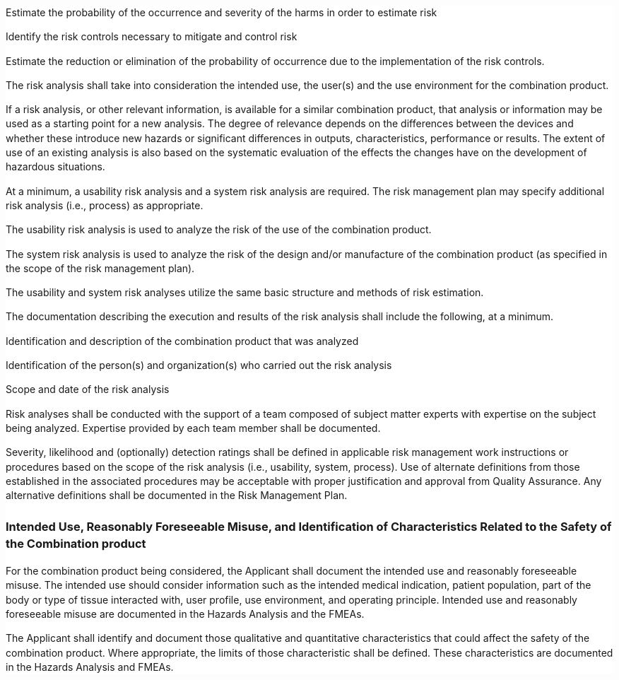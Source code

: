 Estimate the probability of the occurrence and severity of the harms in order to estimate risk

Identify the risk controls necessary to mitigate and control risk

Estimate the reduction or elimination of the probability of occurrence due to the implementation of the risk controls.

The risk analysis shall take into consideration the intended use, the user(s) and the use environment for the combination product.

If a risk analysis, or other relevant information, is available for a similar  combination product, that analysis or information may be used as a starting point for a new analysis.  The degree of relevance depends on the differences between the devices and whether these introduce new hazards or significant differences in outputs, characteristics, performance or results.  The extent of use of an existing analysis is also based on the systematic evaluation of the effects the changes have on the development of hazardous situations.

At a minimum, a usability risk analysis and a system risk analysis are required.  The risk management plan may specify additional risk analysis (i.e., process) as appropriate.

The usability risk analysis is used to analyze the risk of the use of the combination product.

The system risk analysis is used to analyze the risk of the design and/or manufacture of the combination product (as specified in the scope of the risk management plan).

The usability and system risk analyses utilize the same basic structure and methods of risk estimation.

The documentation describing the execution and results of the risk analysis shall include the following, at a minimum.

Identification and description of the combination product that was analyzed

Identification of the person(s) and organization(s) who carried out the risk analysis

Scope and date of the risk analysis

Risk analyses shall be conducted with the support of a team composed of subject matter experts with expertise on the subject being analyzed.  Expertise provided by each team member shall be documented.

Severity, likelihood and (optionally) detection ratings shall be defined in applicable risk management work instructions or procedures based on the scope of the risk analysis (i.e., usability, system, process).  Use of alternate definitions from those established in the associated procedures may be acceptable with proper justification and approval from Quality Assurance.  Any alternative definitions shall be documented in the Risk Management Plan.

### Intended Use, Reasonably Foreseeable Misuse, and Identification of Characteristics Related to the Safety of the Combination product

For the combination product being considered, the Applicant shall document the intended use and reasonably foreseeable misuse.  The intended use should consider information such as the intended medical indication, patient population, part of the body or type of tissue interacted with, user profile, use environment, and operating principle. Intended use and reasonably foreseeable misuse are documented in the Hazards Analysis and the FMEAs.

The Applicant shall identify and document those qualitative and quantitative characteristics that could affect the safety of the combination product.  Where appropriate, the limits of those characteristic shall be defined.  These characteristics are documented in the Hazards Analysis and FMEAs.
